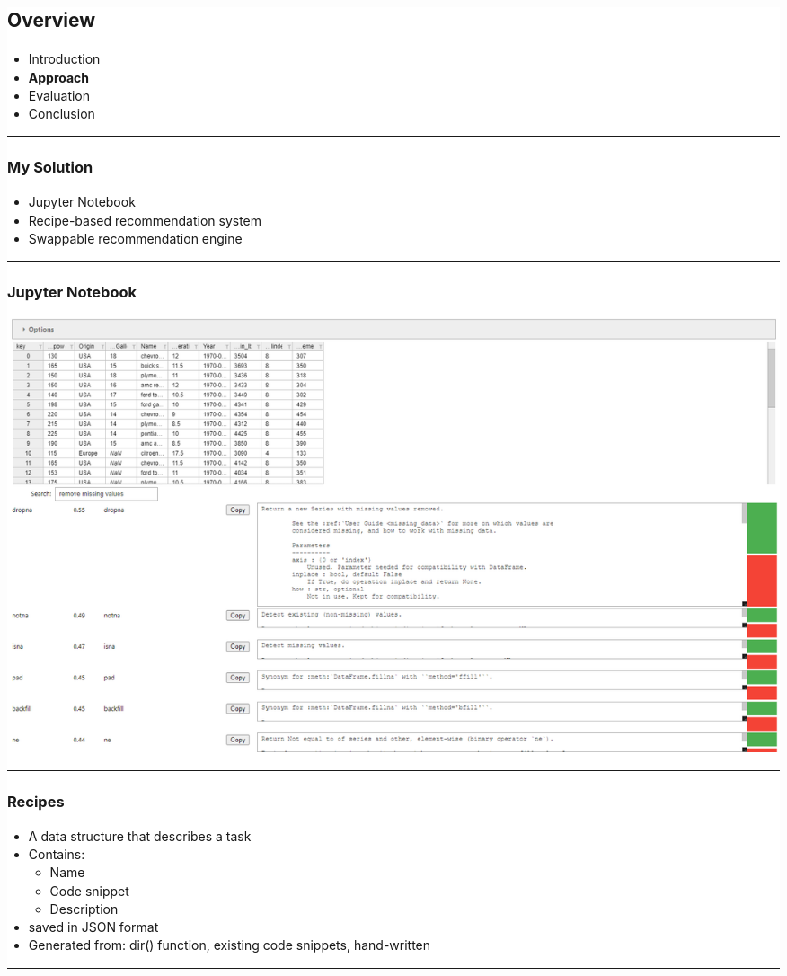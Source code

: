 
## Overview

- Introduction
- **Approach**
- Evaluation
- Conclusion

---

### My Solution

- Jupyter Notebook
- Recipe-based recommendation system
- Swappable recommendation engine

---

### Jupyter Notebook

![width:800 height:auto](images/jupyter_notebook.png)

---

### Recipes

- A data structure that describes a task
- Contains:
  - Name
  - Code snippet
  - Description
- saved in JSON format
- Generated from: dir() function, existing code snippets, hand-written

---